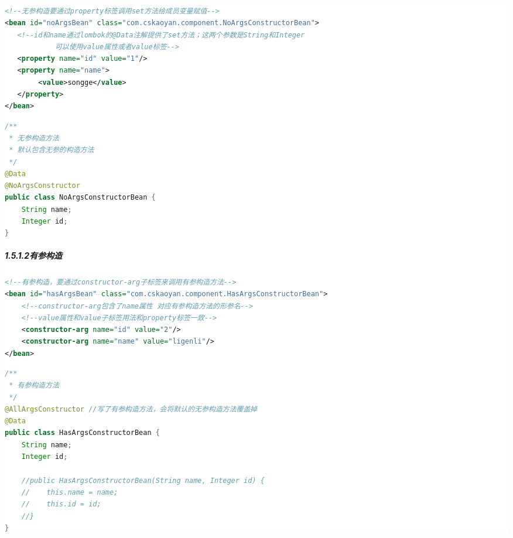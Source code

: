 ```xml
<!--无参构造要通过property标签调用set方法给成员变量赋值-->
<bean id="noArgsBean" class="com.cskaoyan.component.NoArgsConstructorBean">
   <!--id和name通过lombok的@Data注解提供了set方法；这两个参数是String和Integer
            可以使用value属性或者value标签-->
   <property name="id" value="1"/>
   <property name="name">
        <value>songge</value>
   </property>
</bean>
```

```java
/**
 * 无参构造方法
 * 默认包含无参的构造方法
 */
@Data
@NoArgsConstructor
public class NoArgsConstructorBean {
    String name;
    Integer id;
}
```



##### 1.5.1.2有参构造

```xml
<!--有参构造，要通过constructor-arg子标签来调用有参构造方法-->
<bean id="hasArgsBean" class="com.cskaoyan.component.HasArgsConstructorBean">
    <!--constructor-arg包含了name属性 对应有参构造方法的形参名-->
    <!--value属性和value子标签用法和property标签一致-->
    <constructor-arg name="id" value="2"/>
    <constructor-arg name="name" value="ligenli"/>
</bean>
```

```java
/**
 * 有参构造方法
 */
@AllArgsConstructor //写了有参构造方法，会将默认的无参构造方法覆盖掉
@Data
public class HasArgsConstructorBean {
    String name;
    Integer id;

    //public HasArgsConstructorBean(String name, Integer id) {
    //    this.name = name;
    //    this.id = id;
    //}
}
```
